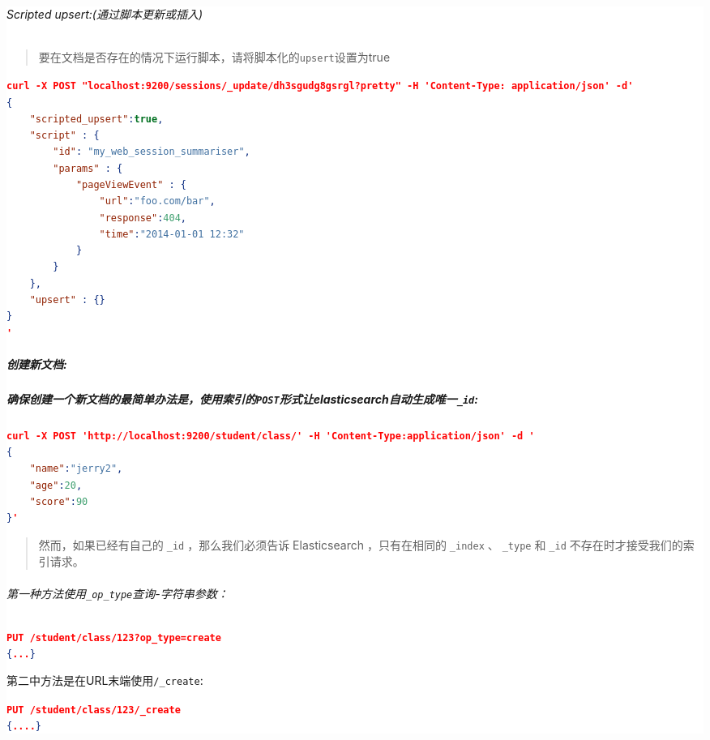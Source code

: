 ###### Scripted upsert:(通过脚本更新或插入)

> 要在文档是否存在的情况下运行脚本，请将脚本化的`upsert`设置为true

```json
curl -X POST "localhost:9200/sessions/_update/dh3sgudg8gsrgl?pretty" -H 'Content-Type: application/json' -d'
{
    "scripted_upsert":true,
    "script" : {
        "id": "my_web_session_summariser",
        "params" : {
            "pageViewEvent" : {
                "url":"foo.com/bar",
                "response":404,
                "time":"2014-01-01 12:32"
            }
        }
    },
    "upsert" : {}
}
'
```









##### 创建新文档:

##### 确保创建一个新文档的最简单办法是，使用索引的`POST`形式让elasticsearch自动生成唯一`_id`:

```json
curl -X POST 'http://localhost:9200/student/class/' -H 'Content-Type:application/json' -d '
{
    "name":"jerry2",
    "age":20,
    "score":90
}'
```



> 然而，如果已经有自己的 `_id` ，那么我们必须告诉 Elasticsearch ，只有在相同的 `_index` 、 `_type` 和 `_id` 不存在时才接受我们的索引请求。

###### 第一种方法使用`_op_type`查询-字符串参数：

```json
PUT /student/class/123?op_type=create
{...}
```

第二中方法是在URL末端使用`/_create`:

```json
PUT /student/class/123/_create
{....}
```
